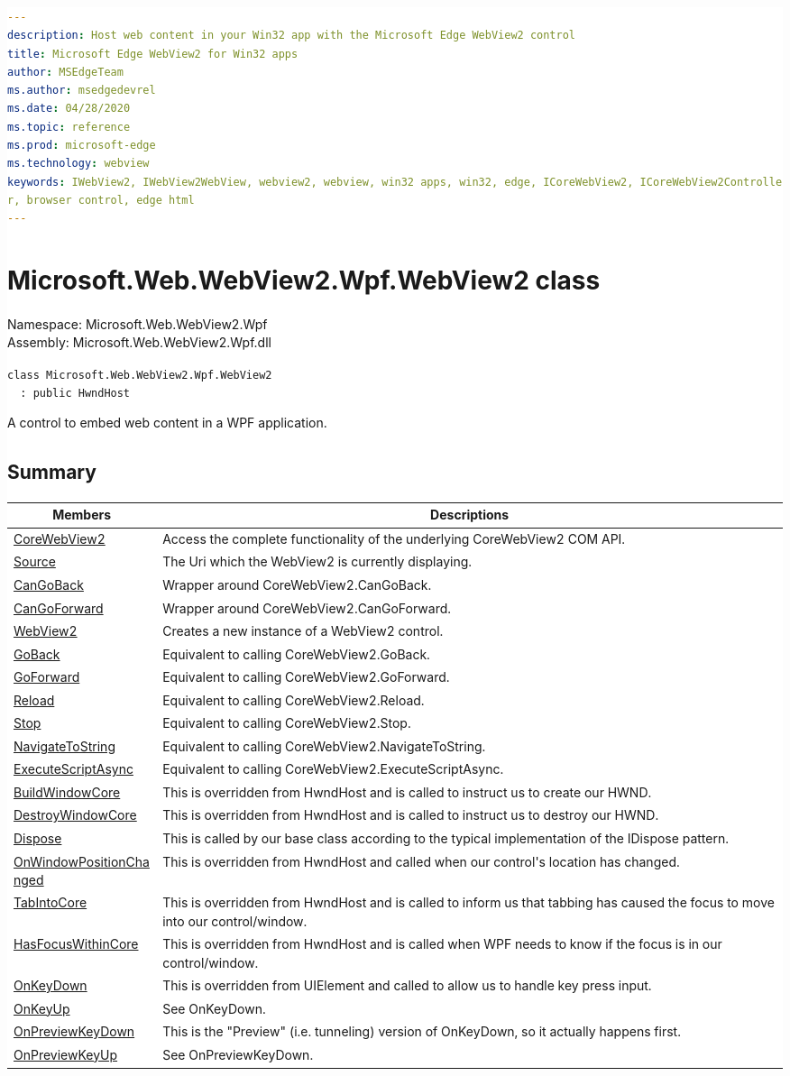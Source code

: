 ```yaml
---
description: Host web content in your Win32 app with the Microsoft Edge WebView2 control
title: Microsoft Edge WebView2 for Win32 apps
author: MSEdgeTeam
ms.author: msedgedevrel
ms.date: 04/28/2020
ms.topic: reference
ms.prod: microsoft-edge
ms.technology: webview
keywords: IWebView2, IWebView2WebView, webview2, webview, win32 apps, win32, edge, ICoreWebView2, ICoreWebView2Controller, browser control, edge html
---
```


# Microsoft.Web.WebView2.Wpf.WebView2 class 

Namespace: Microsoft.Web.WebView2.Wpf\
Assembly: Microsoft.Web.WebView2.Wpf.dll

```
class Microsoft.Web.WebView2.Wpf.WebView2
  : public HwndHost
```

A control to embed web content in a WPF application.

## Summary

 Members                        | Descriptions
--------------------------------|---------------------------------------------
[CoreWebView2](#corewebview2) | Access the complete functionality of the underlying CoreWebView2 COM API.
[Source](#source) | The Uri which the WebView2 is currently displaying.
[CanGoBack](#cangoback) | Wrapper around CoreWebView2.CanGoBack.
[CanGoForward](#cangoforward) | Wrapper around CoreWebView2.CanGoForward.
[WebView2](#webview2) | Creates a new instance of a WebView2 control.
[GoBack](#goback) | Equivalent to calling CoreWebView2.GoBack.
[GoForward](#goforward) | Equivalent to calling CoreWebView2.GoForward.
[Reload](#reload) | Equivalent to calling CoreWebView2.Reload.
[Stop](#stop) | Equivalent to calling CoreWebView2.Stop.
[NavigateToString](#navigatetostring) | Equivalent to calling CoreWebView2.NavigateToString.
[ExecuteScriptAsync](#executescriptasync) | Equivalent to calling CoreWebView2.ExecuteScriptAsync.
[BuildWindowCore](#buildwindowcore) | This is overridden from HwndHost and is called to instruct us to create our HWND.
[DestroyWindowCore](#destroywindowcore) | This is overridden from HwndHost and is called to instruct us to destroy our HWND.
[Dispose](#dispose) | This is called by our base class according to the typical implementation of the IDispose pattern.
[OnWindowPositionChanged](#onwindowpositionchanged) | This is overridden from HwndHost and called when our control's location has changed.
[TabIntoCore](#tabintocore) | This is overridden from HwndHost and is called to inform us that tabbing has caused the focus to move into our control/window.
[HasFocusWithinCore](#hasfocuswithincore) | This is overridden from HwndHost and is called when WPF needs to know if the focus is in our control/window.
[OnKeyDown](#onkeydown) | This is overridden from UIElement and called to allow us to handle key press input.
[OnKeyUp](#onkeyup) | See OnKeyDown.
[OnPreviewKeyDown](#onpreviewkeydown) | This is the "Preview" (i.e. tunneling) version of OnKeyDown, so it actually happens first.
[OnPreviewKeyUp](#onpreviewkeyup) | See OnPreviewKeyDown.
